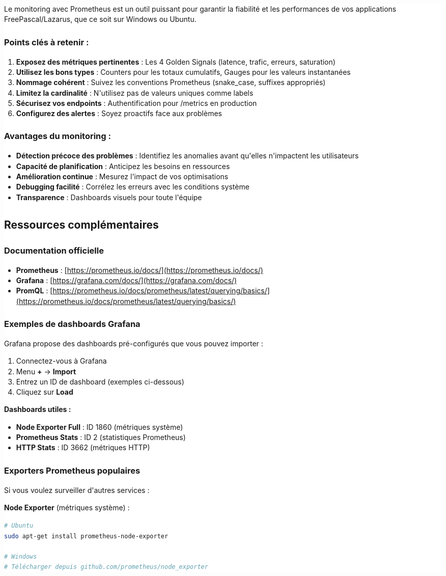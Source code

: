Le monitoring avec Prometheus est un outil puissant pour garantir la fiabilité et les performances de vos applications FreePascal/Lazarus, que ce soit sur Windows ou Ubuntu.

### Points clés à retenir :

1. **Exposez des métriques pertinentes** : Les 4 Golden Signals (latence, trafic, erreurs, saturation)
2. **Utilisez les bons types** : Counters pour les totaux cumulatifs, Gauges pour les valeurs instantanées
3. **Nommage cohérent** : Suivez les conventions Prometheus (snake_case, suffixes appropriés)
4. **Limitez la cardinalité** : N'utilisez pas de valeurs uniques comme labels
5. **Sécurisez vos endpoints** : Authentification pour /metrics en production
6. **Configurez des alertes** : Soyez proactifs face aux problèmes

### Avantages du monitoring :

- **Détection précoce des problèmes** : Identifiez les anomalies avant qu'elles n'impactent les utilisateurs
- **Capacité de planification** : Anticipez les besoins en ressources
- **Amélioration continue** : Mesurez l'impact de vos optimisations
- **Debugging facilité** : Corrélez les erreurs avec les conditions système
- **Transparence** : Dashboards visuels pour toute l'équipe

## Ressources complémentaires

### Documentation officielle

- **Prometheus** : [https://prometheus.io/docs/](https://prometheus.io/docs/)
- **Grafana** : [https://grafana.com/docs/](https://grafana.com/docs/)
- **PromQL** : [https://prometheus.io/docs/prometheus/latest/querying/basics/](https://prometheus.io/docs/prometheus/latest/querying/basics/)

### Exemples de dashboards Grafana

Grafana propose des dashboards pré-configurés que vous pouvez importer :

1. Connectez-vous à Grafana
2. Menu **+** → **Import**
3. Entrez un ID de dashboard (exemples ci-dessous)
4. Cliquez sur **Load**

**Dashboards utiles :**
- **Node Exporter Full** : ID 1860 (métriques système)
- **Prometheus Stats** : ID 2 (statistiques Prometheus)
- **HTTP Stats** : ID 3662 (métriques HTTP)

### Exporters Prometheus populaires

Si vous voulez surveiller d'autres services :

**Node Exporter** (métriques système) :
```bash
# Ubuntu
sudo apt-get install prometheus-node-exporter

# Windows
# Télécharger depuis github.com/prometheus/node_exporter
```
